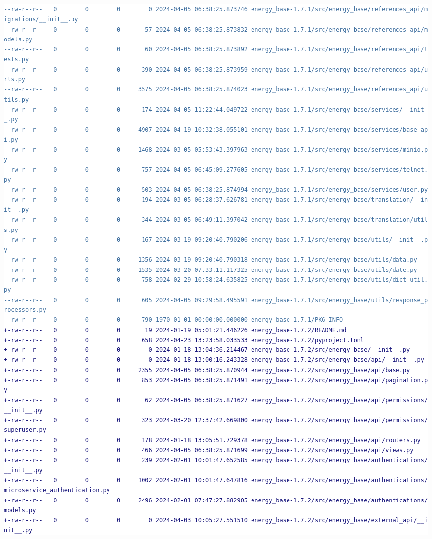 ```diff
--rw-r--r--   0        0        0        0 2024-04-05 06:38:25.873746 energy_base-1.7.1/src/energy_base/references_api/migrations/__init__.py
--rw-r--r--   0        0        0       57 2024-04-05 06:38:25.873832 energy_base-1.7.1/src/energy_base/references_api/models.py
--rw-r--r--   0        0        0       60 2024-04-05 06:38:25.873892 energy_base-1.7.1/src/energy_base/references_api/tests.py
--rw-r--r--   0        0        0      390 2024-04-05 06:38:25.873959 energy_base-1.7.1/src/energy_base/references_api/urls.py
--rw-r--r--   0        0        0     3575 2024-04-05 06:38:25.874023 energy_base-1.7.1/src/energy_base/references_api/utils.py
--rw-r--r--   0        0        0      174 2024-04-05 11:22:44.049722 energy_base-1.7.1/src/energy_base/services/__init__.py
--rw-r--r--   0        0        0     4907 2024-04-19 10:32:38.055101 energy_base-1.7.1/src/energy_base/services/base_api.py
--rw-r--r--   0        0        0     1468 2024-03-05 05:53:43.397963 energy_base-1.7.1/src/energy_base/services/minio.py
--rw-r--r--   0        0        0      757 2024-04-05 06:45:09.277605 energy_base-1.7.1/src/energy_base/services/telnet.py
--rw-r--r--   0        0        0      503 2024-04-05 06:38:25.874994 energy_base-1.7.1/src/energy_base/services/user.py
--rw-r--r--   0        0        0      194 2024-03-05 06:28:37.626781 energy_base-1.7.1/src/energy_base/translation/__init__.py
--rw-r--r--   0        0        0      344 2024-03-05 06:49:11.397042 energy_base-1.7.1/src/energy_base/translation/utils.py
--rw-r--r--   0        0        0      167 2024-03-19 09:20:40.790206 energy_base-1.7.1/src/energy_base/utils/__init__.py
--rw-r--r--   0        0        0     1356 2024-03-19 09:20:40.790318 energy_base-1.7.1/src/energy_base/utils/data.py
--rw-r--r--   0        0        0     1535 2024-03-20 07:33:11.117325 energy_base-1.7.1/src/energy_base/utils/date.py
--rw-r--r--   0        0        0      758 2024-02-29 10:58:24.635825 energy_base-1.7.1/src/energy_base/utils/dict_util.py
--rw-r--r--   0        0        0      605 2024-04-05 09:29:58.495591 energy_base-1.7.1/src/energy_base/utils/response_processors.py
--rw-r--r--   0        0        0      790 1970-01-01 00:00:00.000000 energy_base-1.7.1/PKG-INFO
+-rw-r--r--   0        0        0       19 2024-01-19 05:01:21.446226 energy_base-1.7.2/README.md
+-rw-r--r--   0        0        0      658 2024-04-23 13:23:58.033533 energy_base-1.7.2/pyproject.toml
+-rw-r--r--   0        0        0        0 2024-01-18 13:04:36.214467 energy_base-1.7.2/src/energy_base/__init__.py
+-rw-r--r--   0        0        0        0 2024-01-18 13:00:16.243328 energy_base-1.7.2/src/energy_base/api/__init__.py
+-rw-r--r--   0        0        0     2355 2024-04-05 06:38:25.870944 energy_base-1.7.2/src/energy_base/api/base.py
+-rw-r--r--   0        0        0      853 2024-04-05 06:38:25.871491 energy_base-1.7.2/src/energy_base/api/pagination.py
+-rw-r--r--   0        0        0       62 2024-04-05 06:38:25.871627 energy_base-1.7.2/src/energy_base/api/permissions/__init__.py
+-rw-r--r--   0        0        0      323 2024-03-20 12:37:42.669800 energy_base-1.7.2/src/energy_base/api/permissions/superuser.py
+-rw-r--r--   0        0        0      178 2024-01-18 13:05:51.729378 energy_base-1.7.2/src/energy_base/api/routers.py
+-rw-r--r--   0        0        0      466 2024-04-05 06:38:25.871699 energy_base-1.7.2/src/energy_base/api/views.py
+-rw-r--r--   0        0        0      239 2024-02-01 10:01:47.652585 energy_base-1.7.2/src/energy_base/authentications/__init__.py
+-rw-r--r--   0        0        0     1002 2024-02-01 10:01:47.647816 energy_base-1.7.2/src/energy_base/authentications/microservice_authentication.py
+-rw-r--r--   0        0        0     2496 2024-02-01 07:47:27.882905 energy_base-1.7.2/src/energy_base/authentications/models.py
+-rw-r--r--   0        0        0        0 2024-04-03 10:05:27.551510 energy_base-1.7.2/src/energy_base/external_api/__init__.py
```